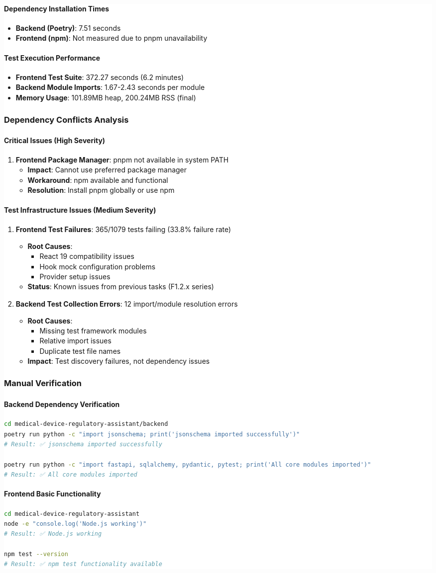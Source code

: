 #### Dependency Installation Times
- **Backend (Poetry)**: 7.51 seconds
- **Frontend (npm)**: Not measured due to pnpm unavailability

#### Test Execution Performance
- **Frontend Test Suite**: 372.27 seconds (6.2 minutes)
- **Backend Module Imports**: 1.67-2.43 seconds per module
- **Memory Usage**: 101.89MB heap, 200.24MB RSS (final)

### Dependency Conflicts Analysis

#### Critical Issues (High Severity)
1. **Frontend Package Manager**: pnpm not available in system PATH
   - **Impact**: Cannot use preferred package manager
   - **Workaround**: npm available and functional
   - **Resolution**: Install pnpm globally or use npm

#### Test Infrastructure Issues (Medium Severity)
1. **Frontend Test Failures**: 365/1079 tests failing (33.8% failure rate)
   - **Root Causes**: 
     - React 19 compatibility issues
     - Hook mock configuration problems
     - Provider setup issues
   - **Status**: Known issues from previous tasks (F1.2.x series)

2. **Backend Test Collection Errors**: 12 import/module resolution errors
   - **Root Causes**:
     - Missing test framework modules
     - Relative import issues
     - Duplicate test file names
   - **Impact**: Test discovery failures, not dependency issues

### Manual Verification

#### Backend Dependency Verification
```bash
cd medical-device-regulatory-assistant/backend
poetry run python -c "import jsonschema; print('jsonschema imported successfully')"
# Result: ✅ jsonschema imported successfully

poetry run python -c "import fastapi, sqlalchemy, pydantic, pytest; print('All core modules imported')"
# Result: ✅ All core modules imported
```

#### Frontend Basic Functionality
```bash
cd medical-device-regulatory-assistant
node -e "console.log('Node.js working')"
# Result: ✅ Node.js working

npm test --version
# Result: ✅ npm test functionality available
```
